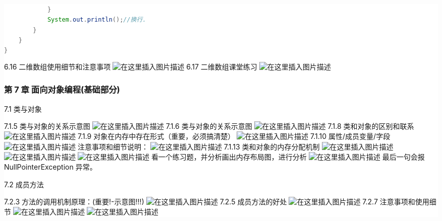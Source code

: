 ```java
			}
			System.out.println();//换行. 
		} 
	} 
}
```

6.16 二维数组使用细节和注意事项
![在这里插入图片描述](https://img-blog.csdnimg.cn/1b0ad0e0d85548199d47a5815fd03482.png)
6.17 二维数组课堂练习
![在这里插入图片描述](https://img-blog.csdnimg.cn/19b0659705e546778597169ffb8bb144.png)

### 第 7 章 面向对象编程(基础部分)

7.1 类与对象

7.1.5 类与对象的关系示意图
![在这里插入图片描述](https://img-blog.csdnimg.cn/904ecda8b7c94bdfbb6e2e517d5284b6.png)
7.1.6 类与对象的关系示意图
![在这里插入图片描述](https://img-blog.csdnimg.cn/748e3e99fef4411e9ba7dce646ef93f7.png)
7.1.8 类和对象的区别和联系
![在这里插入图片描述](https://img-blog.csdnimg.cn/3226834b917d48fa9826ce77bf0e8f54.png)
7.1.9 对象在内存中存在形式（重要，必须搞清楚）
![在这里插入图片描述](https://img-blog.csdnimg.cn/884bbd215e474820aca4974d760a3c3f.png)
7.1.10 属性/成员变量/字段
![在这里插入图片描述](https://img-blog.csdnimg.cn/6342ba5663194135af434de716a5e8a1.png)
注意事项和细节说明：
![在这里插入图片描述](https://img-blog.csdnimg.cn/d72bab95d5b3481fb850fe1eeb7c5086.png)
7.1.13 类和对象的内存分配机制
![在这里插入图片描述](https://img-blog.csdnimg.cn/2267adf1ad084ee2a4b439390c4eeaec.png)
![在这里插入图片描述](https://img-blog.csdnimg.cn/d0184b6a651d45dcb73ae12556615d80.png)
![在这里插入图片描述](https://img-blog.csdnimg.cn/76c614a047d54ade97cb8c3a4cc648f0.png)
看一个练习题，并分析画出内存布局图，进行分析
![在这里插入图片描述](https://img-blog.csdnimg.cn/db18deb11e7a419e9d050e2cac1b7622.png)
最后一句会报 NullPointerException 异常。

7.2 成员方法

7.2.3 方法的调用机制原理：(重要!-示意图!!!)
![在这里插入图片描述](https://img-blog.csdnimg.cn/e09a5253a50345ef95cf6f40f650b06b.png)
7.2.5 成员方法的好处
![在这里插入图片描述](https://img-blog.csdnimg.cn/9d8b0aeb6eca44e6b35bf2ad853bd8be.png)
7.2.7 注意事项和使用细节
![在这里插入图片描述](https://img-blog.csdnimg.cn/3bb822f913a541a2824d999ccf58c9f4.png)
![在这里插入图片描述](https://img-blog.csdnimg.cn/9ea74ed5a5d2454688ebbdc7975a4216.png)
